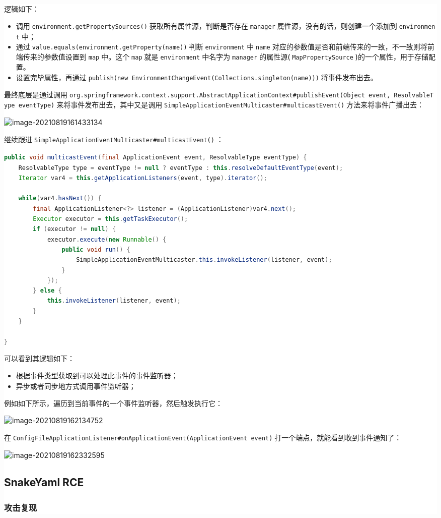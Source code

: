 逻辑如下：

- 调用 `environment.getPropertySources()` 获取所有属性源，判断是否存在 `manager` 属性源，没有的话，则创建一个添加到 `environment` 中；
- 通过 `value.equals(environment.getProperty(name))` 判断 `environment` 中 `name` 对应的参数值是否和前端传来的一致，不一致则将前端传来的参数值设置到 `map` 中。这个 `map` 就是 `environment` 中名字为 `manager` 的属性源( `MapPropertySource` )的一个属性，用于存储配置。
- 设置完毕属性，再通过 `publish(new EnvironmentChangeEvent(Collections.singleton(name)))` 将事件发布出去。

最终底层是通过调用 `org.springframework.context.support.AbstractApplicationContext#publishEvent(Object event, ResolvableType eventType)` 来将事件发布出去，其中又是调用 `SimpleApplicationEventMulticaster#multicastEvent()` 方法来将事件广播出去：

![image-20210819161433134](/media/image-20210819161433134.png)

继续跟进 `SimpleApplicationEventMulticaster#multicastEvent()` ：

```java
public void multicastEvent(final ApplicationEvent event, ResolvableType eventType) {
    ResolvableType type = eventType != null ? eventType : this.resolveDefaultEventType(event);
    Iterator var4 = this.getApplicationListeners(event, type).iterator();

    while(var4.hasNext()) {
        final ApplicationListener<?> listener = (ApplicationListener)var4.next();
        Executor executor = this.getTaskExecutor();
        if (executor != null) {
            executor.execute(new Runnable() {
                public void run() {
                    SimpleApplicationEventMulticaster.this.invokeListener(listener, event);
                }
            });
        } else {
            this.invokeListener(listener, event);
        }
    }

}
```

可以看到其逻辑如下：

- 根据事件类型获取到可以处理此事件的事件监听器；
- 异步或者同步地方式调用事件监听器；

例如如下所示，遍历到当前事件的一个事件监听器，然后触发执行它：

![image-20210819162134752](/media/image-20210819162134752.png)

在 `ConfigFileApplicationListener#onApplicationEvent(ApplicationEvent event)` 打一个端点，就能看到收到事件通知了：

![image-20210819162332595](/media/image-20210819162332595.png)

## SnakeYaml RCE

### 攻击复现
